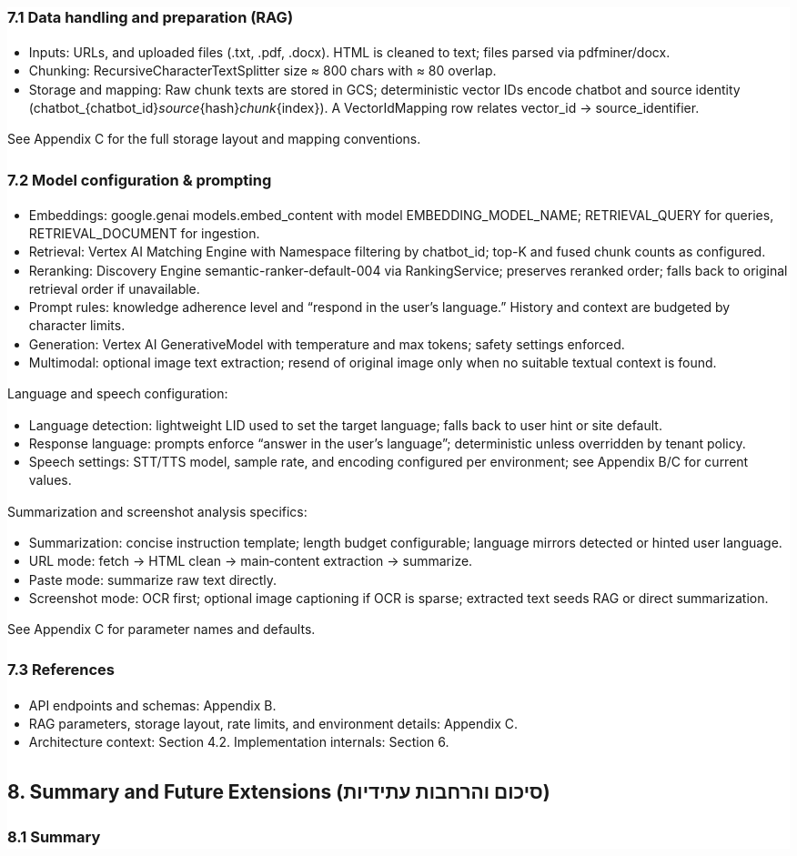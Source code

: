 ### 7.1 Data handling and preparation (RAG)

- Inputs: URLs, and uploaded files (.txt, .pdf, .docx). HTML is cleaned to text; files parsed via pdfminer/docx.
- Chunking: RecursiveCharacterTextSplitter size ≈ 800 chars with ≈ 80 overlap.
- Storage and mapping: Raw chunk texts are stored in GCS; deterministic vector IDs encode chatbot and source identity (chatbot_{chatbot_id}_source_{hash}_chunk_{index}). A VectorIdMapping row relates vector_id → source_identifier.

See Appendix C for the full storage layout and mapping conventions.

### 7.2 Model configuration & prompting

- Embeddings: google.genai models.embed_content with model EMBEDDING_MODEL_NAME; RETRIEVAL_QUERY for queries, RETRIEVAL_DOCUMENT for ingestion.
- Retrieval: Vertex AI Matching Engine with Namespace filtering by chatbot_id; top-K and fused chunk counts as configured.
- Reranking: Discovery Engine semantic-ranker-default-004 via RankingService; preserves reranked order; falls back to original retrieval order if unavailable.
- Prompt rules: knowledge adherence level and “respond in the user’s language.” History and context are budgeted by character limits.
- Generation: Vertex AI GenerativeModel with temperature and max tokens; safety settings enforced.
- Multimodal: optional image text extraction; resend of original image only when no suitable textual context is found.

Language and speech configuration:
- Language detection: lightweight LID used to set the target language; falls back to user hint or site default.
- Response language: prompts enforce “answer in the user’s language”; deterministic unless overridden by tenant policy.
- Speech settings: STT/TTS model, sample rate, and encoding configured per environment; see Appendix B/C for current values.

Summarization and screenshot analysis specifics:
- Summarization: concise instruction template; length budget configurable; language mirrors detected or hinted user language.
- URL mode: fetch → HTML clean → main‑content extraction → summarize.
- Paste mode: summarize raw text directly.
- Screenshot mode: OCR first; optional image captioning if OCR is sparse; extracted text seeds RAG or direct summarization.

See Appendix C for parameter names and defaults.

### 7.3 References

- API endpoints and schemas: Appendix B.
- RAG parameters, storage layout, rate limits, and environment details: Appendix C.
 - Architecture context: Section 4.2. Implementation internals: Section 6.

## 8. Summary and Future Extensions (סיכום והרחבות עתידיות)

### 8.1 Summary
